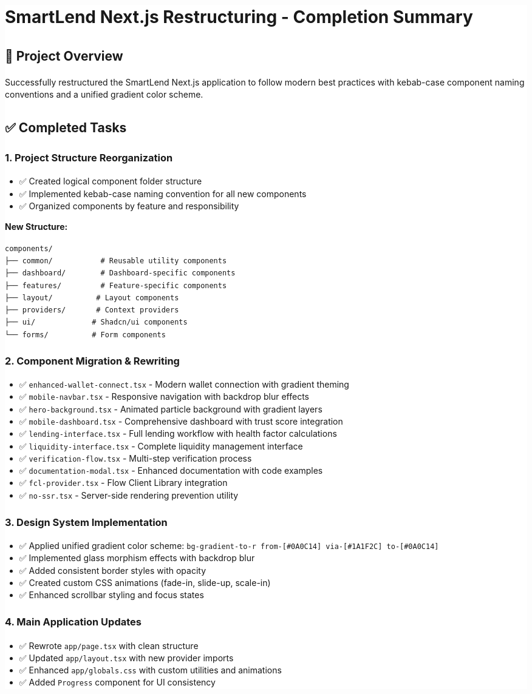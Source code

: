 # SmartLend Next.js Restructuring - Completion Summary

## 🎯 Project Overview
Successfully restructured the SmartLend Next.js application to follow modern best practices with kebab-case component naming conventions and a unified gradient color scheme.

## ✅ Completed Tasks

### 1. **Project Structure Reorganization**
- ✅ Created logical component folder structure
- ✅ Implemented kebab-case naming convention for all new components
- ✅ Organized components by feature and responsibility

**New Structure:**
```
components/
├── common/           # Reusable utility components
├── dashboard/        # Dashboard-specific components  
├── features/         # Feature-specific components
├── layout/          # Layout components
├── providers/       # Context providers
├── ui/             # Shadcn/ui components
└── forms/          # Form components
```

### 2. **Component Migration & Rewriting**
- ✅ `enhanced-wallet-connect.tsx` - Modern wallet connection with gradient theming
- ✅ `mobile-navbar.tsx` - Responsive navigation with backdrop blur effects
- ✅ `hero-background.tsx` - Animated particle background with gradient layers
- ✅ `mobile-dashboard.tsx` - Comprehensive dashboard with trust score integration
- ✅ `lending-interface.tsx` - Full lending workflow with health factor calculations
- ✅ `liquidity-interface.tsx` - Complete liquidity management interface
- ✅ `verification-flow.tsx` - Multi-step verification process
- ✅ `documentation-modal.tsx` - Enhanced documentation with code examples
- ✅ `fcl-provider.tsx` - Flow Client Library integration
- ✅ `no-ssr.tsx` - Server-side rendering prevention utility

### 3. **Design System Implementation**
- ✅ Applied unified gradient color scheme: `bg-gradient-to-r from-[#0A0C14] via-[#1A1F2C] to-[#0A0C14]`
- ✅ Implemented glass morphism effects with backdrop blur
- ✅ Added consistent border styles with opacity
- ✅ Created custom CSS animations (fade-in, slide-up, scale-in)
- ✅ Enhanced scrollbar styling and focus states

### 4. **Main Application Updates**
- ✅ Rewrote `app/page.tsx` with clean structure
- ✅ Updated `app/layout.tsx` with new provider imports
- ✅ Enhanced `app/globals.css` with custom utilities and animations
- ✅ Added `Progress` component for UI consistency
